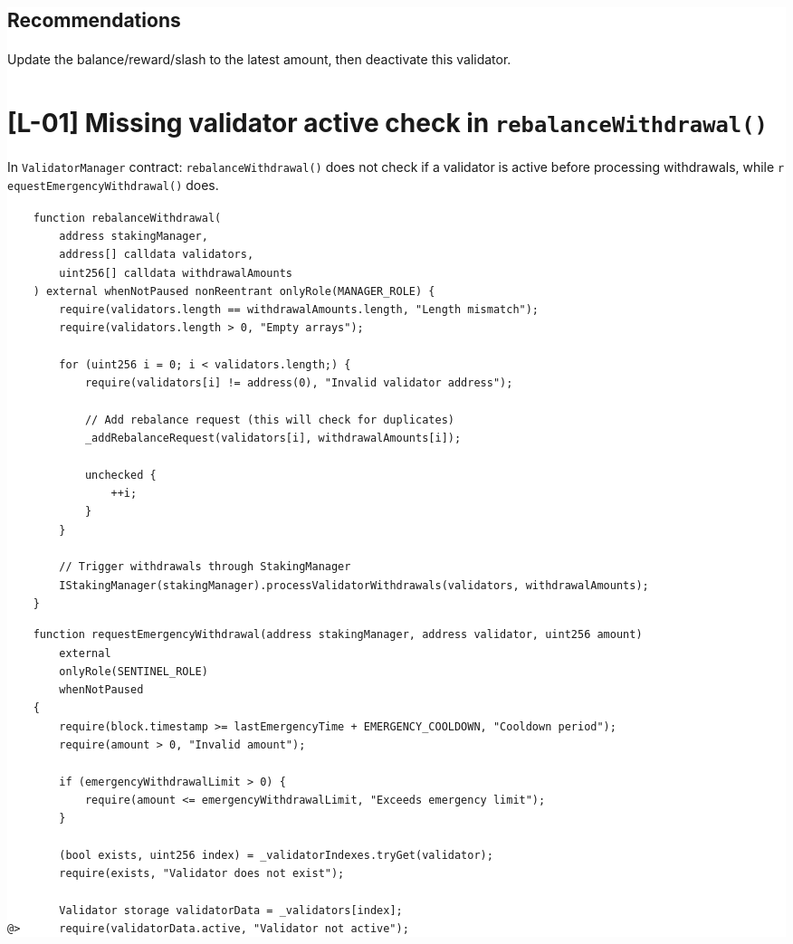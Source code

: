 
## Recommendations

Update the balance/reward/slash to the latest amount, then deactivate this validator.



# [L-01] Missing validator active check in `rebalanceWithdrawal()`

In `ValidatorManager` contract:
`rebalanceWithdrawal()` does not check if a validator is active before processing withdrawals, while `requestEmergencyWithdrawal()` does.
```solidity
    function rebalanceWithdrawal(
        address stakingManager,
        address[] calldata validators,
        uint256[] calldata withdrawalAmounts
    ) external whenNotPaused nonReentrant onlyRole(MANAGER_ROLE) {
        require(validators.length == withdrawalAmounts.length, "Length mismatch");
        require(validators.length > 0, "Empty arrays");

        for (uint256 i = 0; i < validators.length;) {
            require(validators[i] != address(0), "Invalid validator address");

            // Add rebalance request (this will check for duplicates)
            _addRebalanceRequest(validators[i], withdrawalAmounts[i]);

            unchecked {
                ++i;
            }
        }

        // Trigger withdrawals through StakingManager
        IStakingManager(stakingManager).processValidatorWithdrawals(validators, withdrawalAmounts);
    }
```
```solidity
    function requestEmergencyWithdrawal(address stakingManager, address validator, uint256 amount)
        external
        onlyRole(SENTINEL_ROLE)
        whenNotPaused
    {
        require(block.timestamp >= lastEmergencyTime + EMERGENCY_COOLDOWN, "Cooldown period");
        require(amount > 0, "Invalid amount");

        if (emergencyWithdrawalLimit > 0) {
            require(amount <= emergencyWithdrawalLimit, "Exceeds emergency limit");
        }

        (bool exists, uint256 index) = _validatorIndexes.tryGet(validator);
        require(exists, "Validator does not exist");

        Validator storage validatorData = _validators[index];
@>      require(validatorData.active, "Validator not active");

```
